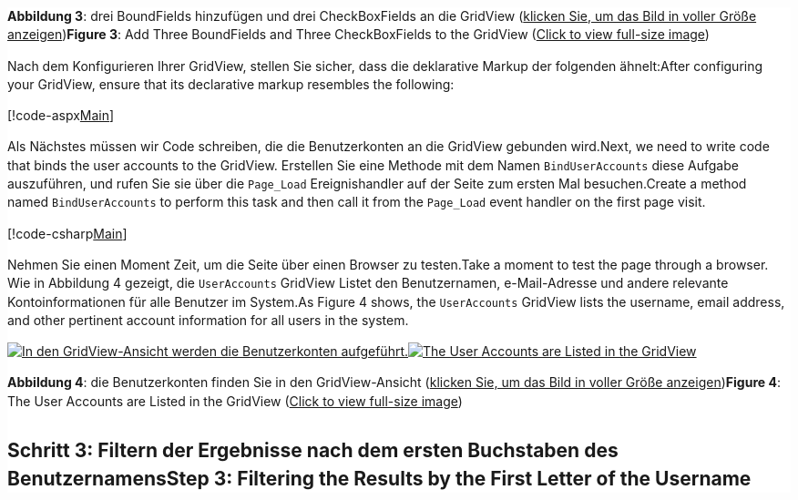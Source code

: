 <span data-ttu-id="ddb3a-161">**Abbildung 3**: drei BoundFields hinzufügen und drei CheckBoxFields an die GridView ([klicken Sie, um das Bild in voller Größe anzeigen](building-an-interface-to-select-one-user-account-from-many-cs/_static/image9.png))</span><span class="sxs-lookup"><span data-stu-id="ddb3a-161">**Figure 3**: Add Three BoundFields and Three CheckBoxFields to the GridView  ([Click to view full-size image](building-an-interface-to-select-one-user-account-from-many-cs/_static/image9.png))</span></span>


<span data-ttu-id="ddb3a-162">Nach dem Konfigurieren Ihrer GridView, stellen Sie sicher, dass die deklarative Markup der folgenden ähnelt:</span><span class="sxs-lookup"><span data-stu-id="ddb3a-162">After configuring your GridView, ensure that its declarative markup resembles the following:</span></span>

[!code-aspx[Main](building-an-interface-to-select-one-user-account-from-many-cs/samples/sample4.aspx)]

<span data-ttu-id="ddb3a-163">Als Nächstes müssen wir Code schreiben, die die Benutzerkonten an die GridView gebunden wird.</span><span class="sxs-lookup"><span data-stu-id="ddb3a-163">Next, we need to write code that binds the user accounts to the GridView.</span></span> <span data-ttu-id="ddb3a-164">Erstellen Sie eine Methode mit dem Namen `BindUserAccounts` diese Aufgabe auszuführen, und rufen Sie sie über die `Page_Load` Ereignishandler auf der Seite zum ersten Mal besuchen.</span><span class="sxs-lookup"><span data-stu-id="ddb3a-164">Create a method named `BindUserAccounts` to perform this task and then call it from the `Page_Load` event handler on the first page visit.</span></span>

[!code-csharp[Main](building-an-interface-to-select-one-user-account-from-many-cs/samples/sample5.cs)]

<span data-ttu-id="ddb3a-165">Nehmen Sie einen Moment Zeit, um die Seite über einen Browser zu testen.</span><span class="sxs-lookup"><span data-stu-id="ddb3a-165">Take a moment to test the page through a browser.</span></span> <span data-ttu-id="ddb3a-166">Wie in Abbildung 4 gezeigt, die `UserAccounts` GridView Listet den Benutzernamen, e-Mail-Adresse und andere relevante Kontoinformationen für alle Benutzer im System.</span><span class="sxs-lookup"><span data-stu-id="ddb3a-166">As Figure 4 shows, the `UserAccounts` GridView lists the username, email address, and other pertinent account information for all users in the system.</span></span>


<span data-ttu-id="ddb3a-167">[![In den GridView-Ansicht werden die Benutzerkonten aufgeführt.](building-an-interface-to-select-one-user-account-from-many-cs/_static/image11.png)](building-an-interface-to-select-one-user-account-from-many-cs/_static/image10.png)</span><span class="sxs-lookup"><span data-stu-id="ddb3a-167">[![The User Accounts are Listed in the GridView](building-an-interface-to-select-one-user-account-from-many-cs/_static/image11.png)](building-an-interface-to-select-one-user-account-from-many-cs/_static/image10.png)</span></span>

<span data-ttu-id="ddb3a-168">**Abbildung 4**: die Benutzerkonten finden Sie in den GridView-Ansicht ([klicken Sie, um das Bild in voller Größe anzeigen](building-an-interface-to-select-one-user-account-from-many-cs/_static/image12.png))</span><span class="sxs-lookup"><span data-stu-id="ddb3a-168">**Figure 4**: The User Accounts are Listed in the GridView  ([Click to view full-size image](building-an-interface-to-select-one-user-account-from-many-cs/_static/image12.png))</span></span>


## <a name="step-3-filtering-the-results-by-the-first-letter-of-the-username"></a><span data-ttu-id="ddb3a-169">Schritt 3: Filtern der Ergebnisse nach dem ersten Buchstaben des Benutzernamens</span><span class="sxs-lookup"><span data-stu-id="ddb3a-169">Step 3: Filtering the Results by the First Letter of the Username</span></span>
